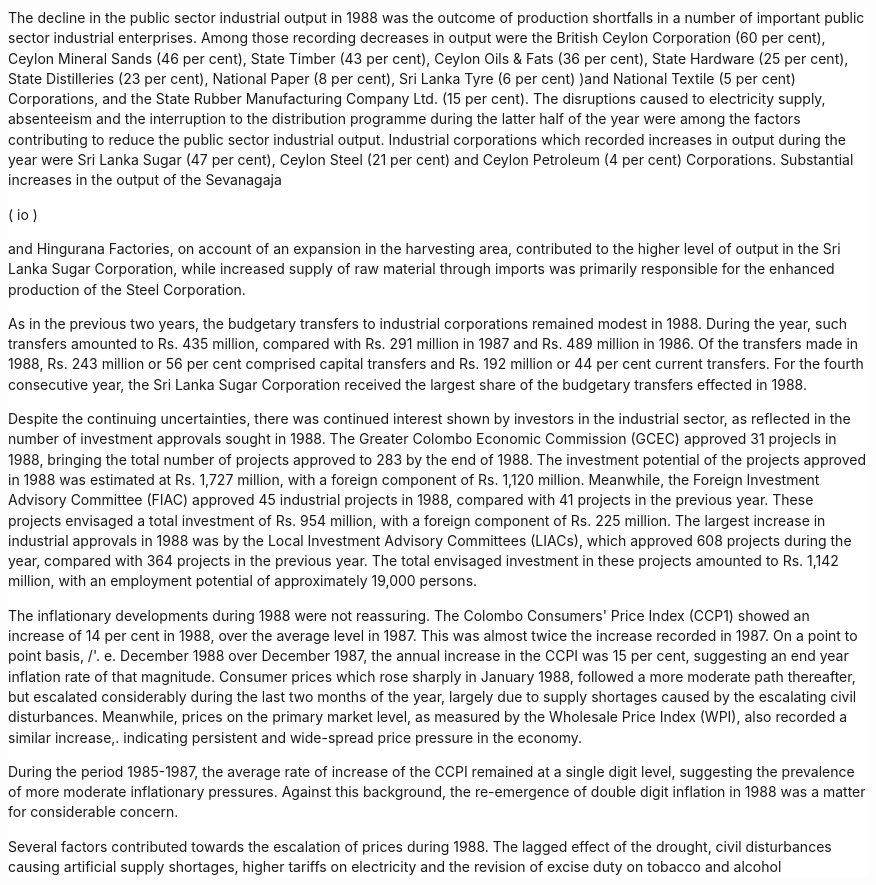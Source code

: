 The decline in the public sector industrial output in 1988 was the outcome of production shortfalls in a number of important public sector industrial enterprises. Among those recording decreases in output were the British Ceylon Corporation (60 per cent), Ceylon Mineral Sands (46 per cent), State Timber (43 per cent), Ceylon Oils & Fats (36 per cent), State Hardware (25 per cent), State Distilleries (23 per cent), National Paper (8 per cent), Sri Lanka Tyre (6 per cent) )and National Textile (5 per cent) Corporations, and the State Rubber Manufacturing Company Ltd. (15 per cent). The disruptions caused to electricity supply, absenteeism and the interruption to the distribution programme during the latter half of the year were among the factors contributing to reduce the public sector industrial output. Industrial corporations which recorded increases in output during the year were Sri Lanka Sugar (47 per cent), Ceylon Steel (21 per cent) and Ceylon Petroleum (4 per cent) Corporations. Substantial increases in the output of the Sevanagaja

( io )

and Hingurana Factories, on account of an expansion in the harvesting area, contributed to the higher level of output in the Sri Lanka Sugar Corporation, while increased supply of raw material through imports was primarily responsible for the enhanced production of the Steel Corporation.

As in the previous two years, the budgetary transfers to industrial corporations remained modest in 1988. During the year, such transfers amounted to Rs. 435 million, compared with Rs. 291 million in 1987 and Rs. 489 million in 1986. Of the transfers made in 1988, Rs. 243 million or 56 per cent comprised capital transfers and Rs. 192 million or 44 per cent current transfers. For the fourth consecutive year, the Sri Lanka Sugar Corporation received the largest share of the budgetary transfers effected in 1988.

Despite the continuing uncertainties, there was continued interest shown by investors in the industrial sector, as reflected in the number of investment approvals sought in 1988. The Greater Colombo Economic Commission (GCEC) approved 31 projecls in 1988, bringing the total number of projects approved to 283 by the end of 1988. The investment potential of the projects approved in 1988 was estimated at Rs. 1,727 million, with a foreign component of Rs. 1,120 million. Meanwhile, the Foreign Investment Advisory Committee (FIAC) approved 45 industrial projects in 1988, compared with 41 projects in the previous year. These projects envisaged a total investment of Rs. 954 million, with a foreign component of Rs. 225 million. The largest increase in industrial approvals in 1988 was by the Local Investment Advisory Committees (LIACs), which approved 608 projects during the year, compared with 364 projects in the previous year. The total envisaged investment in these projects amounted to Rs. 1,142 million, with an employment potential of approximately 19,000 persons.

The inflationary developments during 1988 were not reassuring. The Colombo Consumers' Price Index (CCP1) showed an increase of 14 per cent in 1988, over the average level in 1987. This was almost twice the increase recorded in 1987. On a point to point basis, /'. e. December 1988 over December 1987, the annual increase in the CCPI was 15 per cent, suggesting an end year inflation rate of that magnitude. Consumer prices which rose sharply in January 1988, followed a more moderate path thereafter, but escalated considerably during the last two months of the year, largely due to supply shortages caused by the escalating civil disturbances. Meanwhile, prices on the primary market level, as measured by the Wholesale Price Index (WPI), also recorded a similar increase,. indicating persistent and wide-spread price pressure in the economy.

During the period 1985-1987, the average rate of increase of the CCPI remained at a single digit level, suggesting the prevalence of more moderate inflationary pressures. Against this background, the re-emergence of double digit inflation in 1988 was a matter for considerable concern.

Several factors contributed towards the escalation of prices during 1988. The lagged effect of the drought, civil disturbances causing artificial supply shortages, higher tariffs on electricity and the revision of excise duty on tobacco and alcohol
